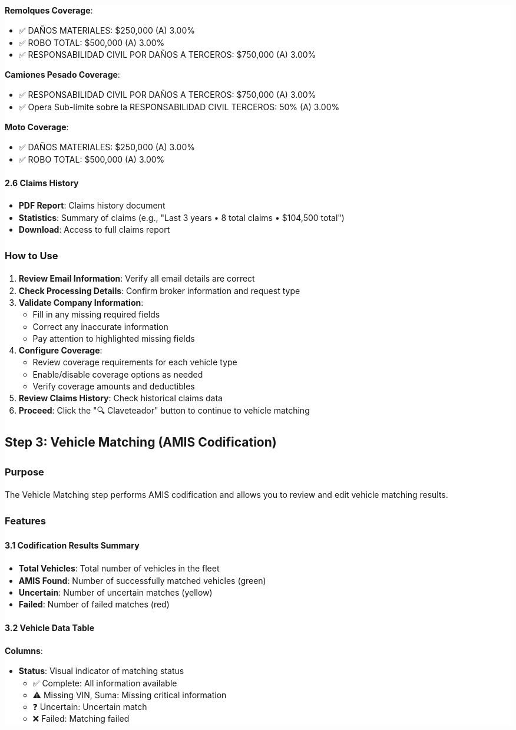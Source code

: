 **Remolques Coverage**:
- ✅ DAÑOS MATERIALES: $250,000 (A) 3.00%
- ✅ ROBO TOTAL: $500,000 (A) 3.00%
- ✅ RESPONSABILIDAD CIVIL POR DAÑOS A TERCEROS: $750,000 (A) 3.00%

**Camiones Pesado Coverage**:
- ✅ RESPONSABILIDAD CIVIL POR DAÑOS A TERCEROS: $750,000 (A) 3.00%
- ✅ Opera Sub-límite sobre la RESPONSABILIDAD CIVIL TERCEROS: 50% (A) 3.00%

**Moto Coverage**:
- ✅ DAÑOS MATERIALES: $250,000 (A) 3.00%
- ✅ ROBO TOTAL: $500,000 (A) 3.00%

#### 2.6 Claims History
- **PDF Report**: Claims history document
- **Statistics**: Summary of claims (e.g., "Last 3 years • 8 total claims • $104,500 total")
- **Download**: Access to full claims report

### How to Use

1. **Review Email Information**: Verify all email details are correct
2. **Check Processing Details**: Confirm broker information and request type
3. **Validate Company Information**: 
   - Fill in any missing required fields
   - Correct any inaccurate information
   - Pay attention to highlighted missing fields
4. **Configure Coverage**: 
   - Review coverage requirements for each vehicle type
   - Enable/disable coverage options as needed
   - Verify coverage amounts and deductibles
5. **Review Claims History**: Check historical claims data
6. **Proceed**: Click the "🔍 Claveteador" button to continue to vehicle matching

## Step 3: Vehicle Matching (AMIS Codification)

### Purpose
The Vehicle Matching step performs AMIS codification and allows you to review and edit vehicle matching results.

### Features

#### 3.1 Codification Results Summary
- **Total Vehicles**: Total number of vehicles in the fleet
- **AMIS Found**: Number of successfully matched vehicles (green)
- **Uncertain**: Number of uncertain matches (yellow)
- **Failed**: Number of failed matches (red)

#### 3.2 Vehicle Data Table
**Columns**:
- **Status**: Visual indicator of matching status
  - ✅ Complete: All information available
  - ⚠️ Missing VIN, Suma: Missing critical information
  - ❓ Uncertain: Uncertain match
  - ❌ Failed: Matching failed
